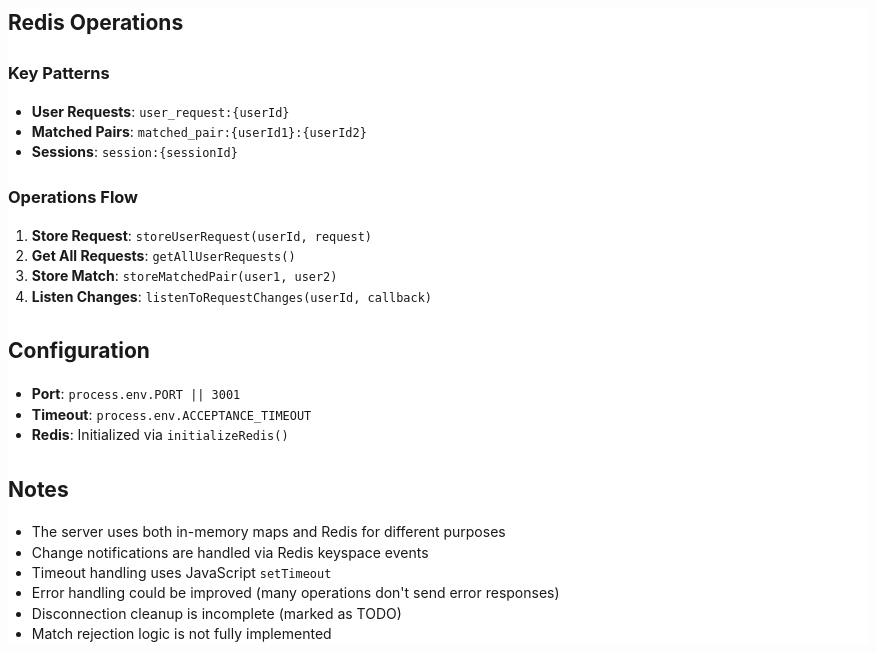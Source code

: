 ## Redis Operations

### Key Patterns
- **User Requests**: `user_request:{userId}`
- **Matched Pairs**: `matched_pair:{userId1}:{userId2}`
- **Sessions**: `session:{sessionId}`

### Operations Flow
1. **Store Request**: `storeUserRequest(userId, request)`
2. **Get All Requests**: `getAllUserRequests()` 
3. **Store Match**: `storeMatchedPair(user1, user2)`
4. **Listen Changes**: `listenToRequestChanges(userId, callback)`

## Configuration

- **Port**: `process.env.PORT || 3001`
- **Timeout**: `process.env.ACCEPTANCE_TIMEOUT`
- **Redis**: Initialized via `initializeRedis()`

## Notes

- The server uses both in-memory maps and Redis for different purposes
- Change notifications are handled via Redis keyspace events
- Timeout handling uses JavaScript `setTimeout`
- Error handling could be improved (many operations don't send error responses)
- Disconnection cleanup is incomplete (marked as TODO)
- Match rejection logic is not fully implemented